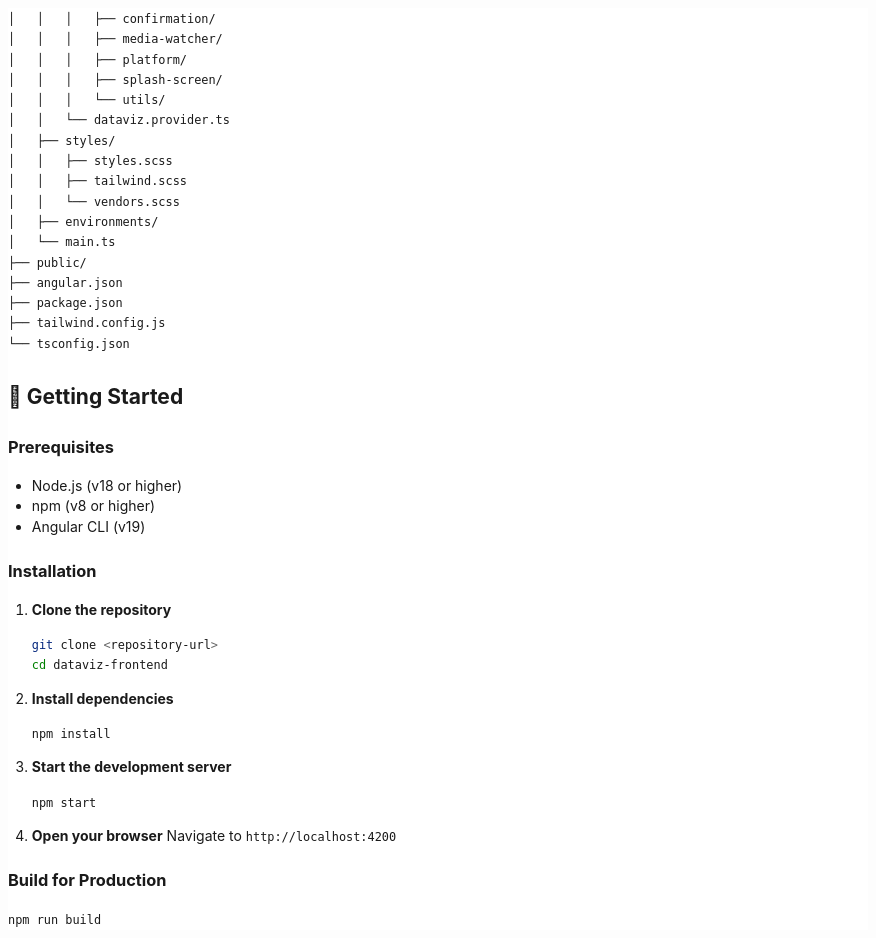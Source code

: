 ```
│   │   │   ├── confirmation/
│   │   │   ├── media-watcher/
│   │   │   ├── platform/
│   │   │   ├── splash-screen/
│   │   │   └── utils/
│   │   └── dataviz.provider.ts
│   ├── styles/
│   │   ├── styles.scss
│   │   ├── tailwind.scss
│   │   └── vendors.scss
│   ├── environments/
│   └── main.ts
├── public/
├── angular.json
├── package.json
├── tailwind.config.js
└── tsconfig.json
```

## 🚀 Getting Started

### Prerequisites

- Node.js (v18 or higher)
- npm (v8 or higher)
- Angular CLI (v19)

### Installation

1. **Clone the repository**
   ```bash
   git clone <repository-url>
   cd dataviz-frontend
   ```

2. **Install dependencies**
   ```bash
   npm install
   ```

3. **Start the development server**
   ```bash
   npm start
   ```

4. **Open your browser**
   Navigate to `http://localhost:4200`

### Build for Production

```bash
npm run build
```
